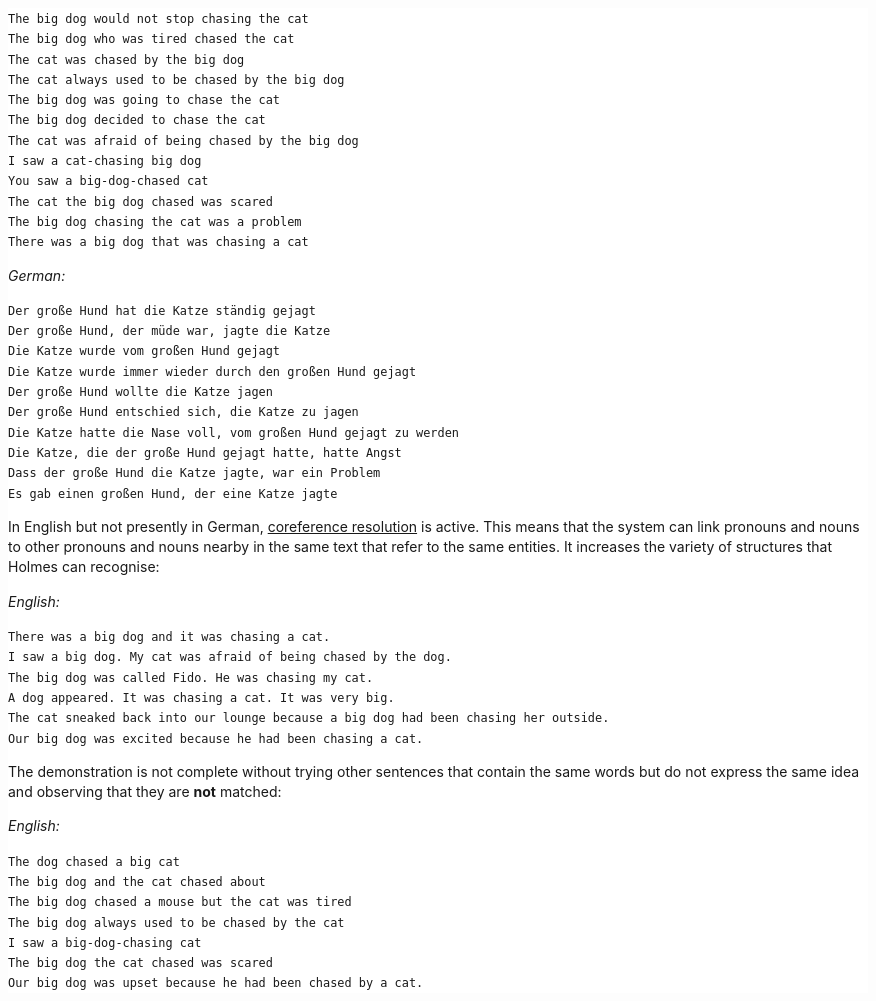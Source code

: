 ```
The big dog would not stop chasing the cat
The big dog who was tired chased the cat
The cat was chased by the big dog
The cat always used to be chased by the big dog
The big dog was going to chase the cat
The big dog decided to chase the cat
The cat was afraid of being chased by the big dog
I saw a cat-chasing big dog
You saw a big-dog-chased cat
The cat the big dog chased was scared
The big dog chasing the cat was a problem
There was a big dog that was chasing a cat
```

*German:*

```
Der große Hund hat die Katze ständig gejagt
Der große Hund, der müde war, jagte die Katze
Die Katze wurde vom großen Hund gejagt
Die Katze wurde immer wieder durch den großen Hund gejagt
Der große Hund wollte die Katze jagen
Der große Hund entschied sich, die Katze zu jagen
Die Katze hatte die Nase voll, vom großen Hund gejagt zu werden
Die Katze, die der große Hund gejagt hatte, hatte Angst
Dass der große Hund die Katze jagte, war ein Problem
Es gab einen großen Hund, der eine Katze jagte
```

In English but not presently in German, [coreference resolution](#coreference-resolution)
is active. This means that the system can link pronouns and nouns to other pronouns and nouns
nearby in the same text that refer to the same entities. It increases the variety of
structures that Holmes can recognise:

*English:*

```
There was a big dog and it was chasing a cat.
I saw a big dog. My cat was afraid of being chased by the dog.
The big dog was called Fido. He was chasing my cat.
A dog appeared. It was chasing a cat. It was very big.
The cat sneaked back into our lounge because a big dog had been chasing her outside.
Our big dog was excited because he had been chasing a cat.
```

The demonstration is not complete without trying other sentences that
contain the same words but do not express the same idea and observing that they
are **not** matched:

*English:*

```
The dog chased a big cat
The big dog and the cat chased about
The big dog chased a mouse but the cat was tired
The big dog always used to be chased by the cat
I saw a big-dog-chasing cat
The big dog the cat chased was scared
Our big dog was upset because he had been chased by a cat.
```
